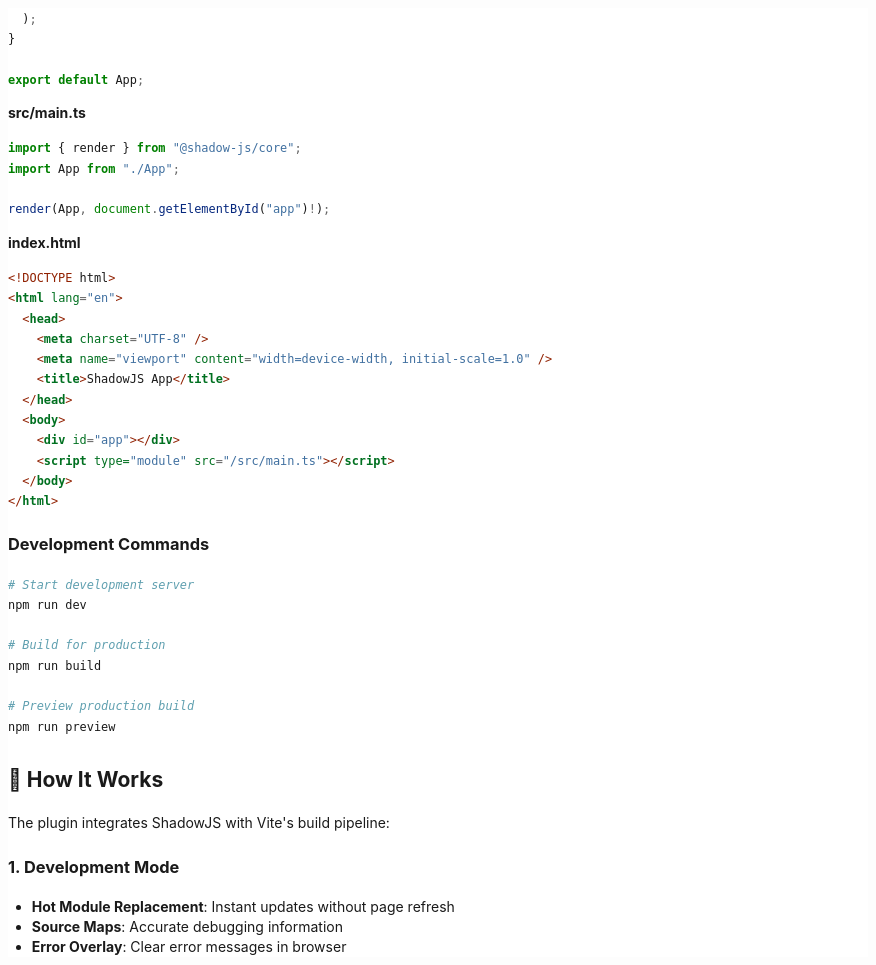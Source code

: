 ```jsx
  );
}

export default App;
```

**src/main.ts**

```typescript
import { render } from "@shadow-js/core";
import App from "./App";

render(App, document.getElementById("app")!);
```

**index.html**

```html
<!DOCTYPE html>
<html lang="en">
  <head>
    <meta charset="UTF-8" />
    <meta name="viewport" content="width=device-width, initial-scale=1.0" />
    <title>ShadowJS App</title>
  </head>
  <body>
    <div id="app"></div>
    <script type="module" src="/src/main.ts"></script>
  </body>
</html>
```

### Development Commands

```bash
# Start development server
npm run dev

# Build for production
npm run build

# Preview production build
npm run preview
```

## 🎯 How It Works

The plugin integrates ShadowJS with Vite's build pipeline:

### 1. Development Mode

- **Hot Module Replacement**: Instant updates without page refresh
- **Source Maps**: Accurate debugging information
- **Error Overlay**: Clear error messages in browser
